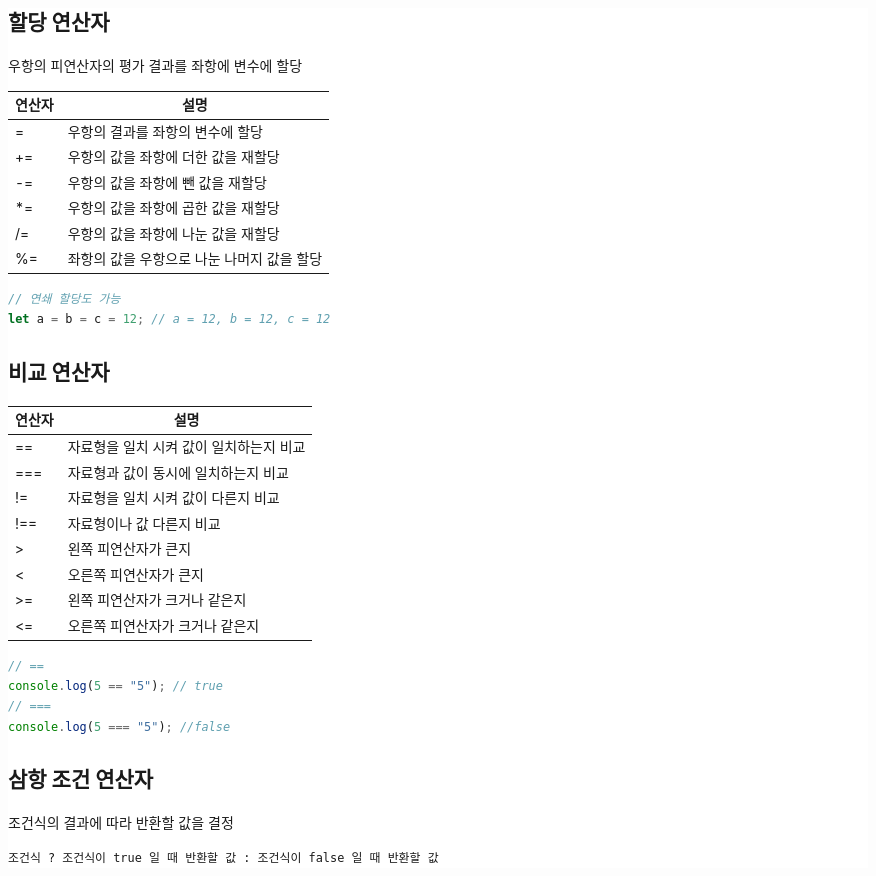 ## 할당 연산자

우항의 피연산자의 평가 결과를 좌항에 변수에 할당

| 연산자 | 설명 |
| --- | --- |
| = | 우항의 결과를 좌항의 변수에 할당 |
| += | 우항의 값을 좌항에 더한 값을 재할당 |
| -= | 우항의 값을 좌항에 뺀 값을 재할당 |
| *= | 우항의 값을 좌항에 곱한 값을 재할당 |
| /= | 우항의 값을 좌항에 나눈 값을 재할당 |
| %= | 좌항의 값을 우항으로 나눈 나머지 값을 할당 |

```jsx
// 연쇄 할당도 가능 
let a = b = c = 12; // a = 12, b = 12, c = 12
```

## 비교 연산자

| 연산자 | 설명 |
| --- | --- |
| == | 자료형을 일치 시켜 값이 일치하는지 비교 |
| === | 자료형과 값이 동시에 일치하는지 비교 |
| != | 자료형을 일치 시켜 값이 다른지 비교 |
| !== | 자료형이나 값 다른지 비교 |
| > | 왼쪽 피연산자가 큰지 |
| < | 오른쪽 피연산자가 큰지 |
| >= | 왼쪽 피연산자가 크거나 같은지 |
| <= | 오른쪽 피연산자가 크거나 같은지 |

```jsx
// ==
console.log(5 == "5"); // true
// ===
console.log(5 === "5"); //false
```

## 삼항 조건 연산자

조건식의 결과에 따라 반환할 값을 결정

`조건식 ? 조건식이 true 일 때 반환할 값 : 조건식이 false 일 때 반환할 값`
